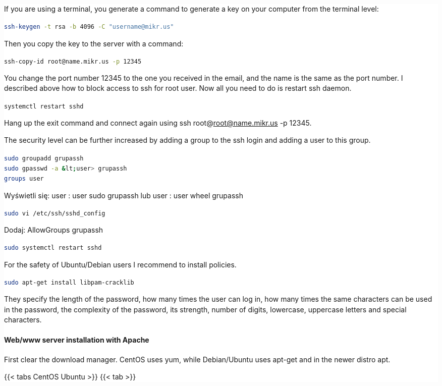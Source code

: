 If you are using a terminal, you generate a command to generate a key on your computer from the terminal level:

```bash
ssh-keygen -t rsa -b 4096 -C "username@mikr.us"
```

Then you copy the key to the server with a command:

```bash
ssh-copy-id root@name.mikr.us -p 12345 
```

You change the port number 12345 to the one you received in the email, and the name is the same as the port number. I described above how to block access to ssh for root user. Now all you need to do is restart ssh daemon.

```bash
systemctl restart sshd
```

Hang up the exit command and connect again using ssh root@root@name.mikr.us -p 12345.

The security level can be further increased by adding a group to the ssh login and adding a user to this group.

```bash
sudo groupadd grupassh
sudo gpasswd -a &lt;user> grupassh
groups user
```

Wyświetli się: user : user sudo grupassh lub user : user wheel grupassh

```bash
sudo vi /etc/ssh/sshd_config
```

Dodaj: AllowGroups grupassh

```bash
sudo systemctl restart sshd
```

For the safety of Ubuntu/Debian users I recommend to install policies.

```bash
sudo apt-get install libpam-cracklib
```

They specify the length of the password, how many times the user can log in, how many times the same characters can be used in the password, the complexity of the password, its strength, number of digits, lowercase, uppercase letters and special characters.

#### Web/www server installation with Apache

First clear the download manager. CentOS uses yum, while Debian/Ubuntu uses apt-get and in the newer distro apt.

{{< tabs CentOS Ubuntu >}}
  {{< tab >}}
